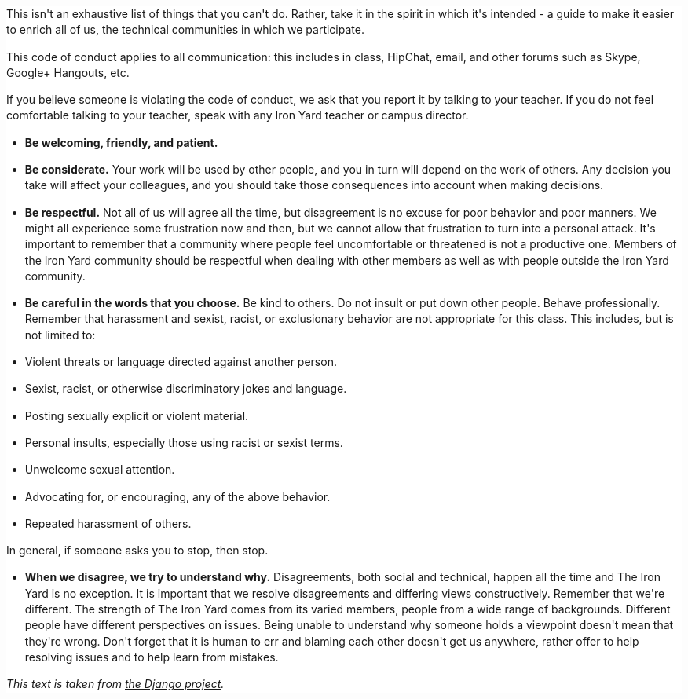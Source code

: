 This isn't an exhaustive list of things that you can't do. Rather, take it in
the spirit in which it's intended - a guide to make it easier to enrich all of
us, the technical communities in which we participate.

This code of conduct applies to all communication: this includes in class,
HipChat, email, and other forums such as Skype, Google+ Hangouts, etc.

If you believe someone is violating the code of conduct, we ask that you report
it by talking to your teacher. If you do not feel comfortable talking to your
teacher, speak with any Iron Yard teacher or campus director.

* **Be welcoming, friendly, and patient.**

* **Be considerate.** Your work will be used by other people, and you in turn
will depend on the work of others. Any decision you take will affect your
colleagues, and you should take those consequences into account when making
decisions.

* **Be respectful.** Not all of us will agree all the time, but disagreement is
no excuse for poor behavior and poor manners. We might all experience some
frustration now and then, but we cannot allow that frustration to turn into a
personal attack. It's important to remember that a community where people feel
uncomfortable or threatened is not a productive one. Members of the Iron Yard
community should be respectful when dealing with other members as well as with
people outside the Iron Yard community.

* **Be careful in the words that you choose.** Be kind to others. Do not insult
or put down other people. Behave professionally. Remember that harassment and
sexist, racist, or exclusionary behavior are not appropriate for this class.
This includes, but is not limited to:

* Violent threats or language directed against another person.
* Sexist, racist, or otherwise discriminatory jokes and language.
* Posting sexually explicit or violent material.
* Personal insults, especially those using racist or sexist terms.
* Unwelcome sexual attention.
* Advocating for, or encouraging, any of the above behavior.
* <p>Repeated harassment of others.
In general, if someone asks you to stop, then stop.</p>

* **When we disagree, we try to understand why.** Disagreements, both social
and technical, happen all the time and The Iron Yard is no exception. It is
important that we resolve disagreements and differing views constructively.
Remember that we're different. The strength of The Iron Yard comes from its
varied members, people from a wide range of backgrounds. Different people have
different perspectives on issues. Being unable to understand why someone holds
a viewpoint doesn't mean that they're wrong. Don't forget that it is human to
err and blaming each other doesn't get us anywhere, rather offer to help
resolving issues and to help learn from mistakes.

*This text is taken from [the Django project](https://www.djangoproject.com/conduct/).*
